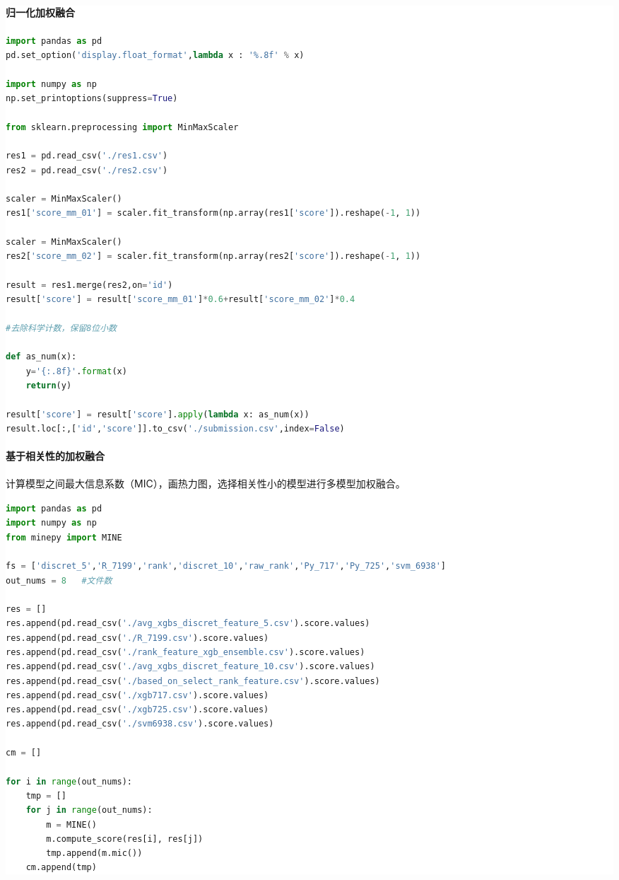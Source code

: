#### 归一化加权融合

```python
import pandas as pd
pd.set_option('display.float_format',lambda x : '%.8f' % x)

import numpy as np
np.set_printoptions(suppress=True)

from sklearn.preprocessing import MinMaxScaler

res1 = pd.read_csv('./res1.csv')
res2 = pd.read_csv('./res2.csv')

scaler = MinMaxScaler()
res1['score_mm_01'] = scaler.fit_transform(np.array(res1['score']).reshape(-1, 1))

scaler = MinMaxScaler()
res2['score_mm_02'] = scaler.fit_transform(np.array(res2['score']).reshape(-1, 1))

result = res1.merge(res2,on='id')
result['score'] = result['score_mm_01']*0.6+result['score_mm_02']*0.4

#去除科学计数，保留8位小数

def as_num(x):
    y='{:.8f}'.format(x)
    return(y)

result['score'] = result['score'].apply(lambda x: as_num(x))
result.loc[:,['id','score']].to_csv('./submission.csv',index=False)
```

#### 基于相关性的加权融合

计算模型之间最大信息系数（MIC），画热力图，选择相关性小的模型进行多模型加权融合。

```python
import pandas as pd
import numpy as np
from minepy import MINE

fs = ['discret_5','R_7199','rank','discret_10','raw_rank','Py_717','Py_725','svm_6938']
out_nums = 8   #文件数

res = []
res.append(pd.read_csv('./avg_xgbs_discret_feature_5.csv').score.values)
res.append(pd.read_csv('./R_7199.csv').score.values)
res.append(pd.read_csv('./rank_feature_xgb_ensemble.csv').score.values)
res.append(pd.read_csv('./avg_xgbs_discret_feature_10.csv').score.values)
res.append(pd.read_csv('./based_on_select_rank_feature.csv').score.values)
res.append(pd.read_csv('./xgb717.csv').score.values)
res.append(pd.read_csv('./xgb725.csv').score.values)
res.append(pd.read_csv('./svm6938.csv').score.values)

cm = []

for i in range(out_nums):
    tmp = []
    for j in range(out_nums):
        m = MINE()
        m.compute_score(res[i], res[j])
        tmp.append(m.mic())
    cm.append(tmp)

```